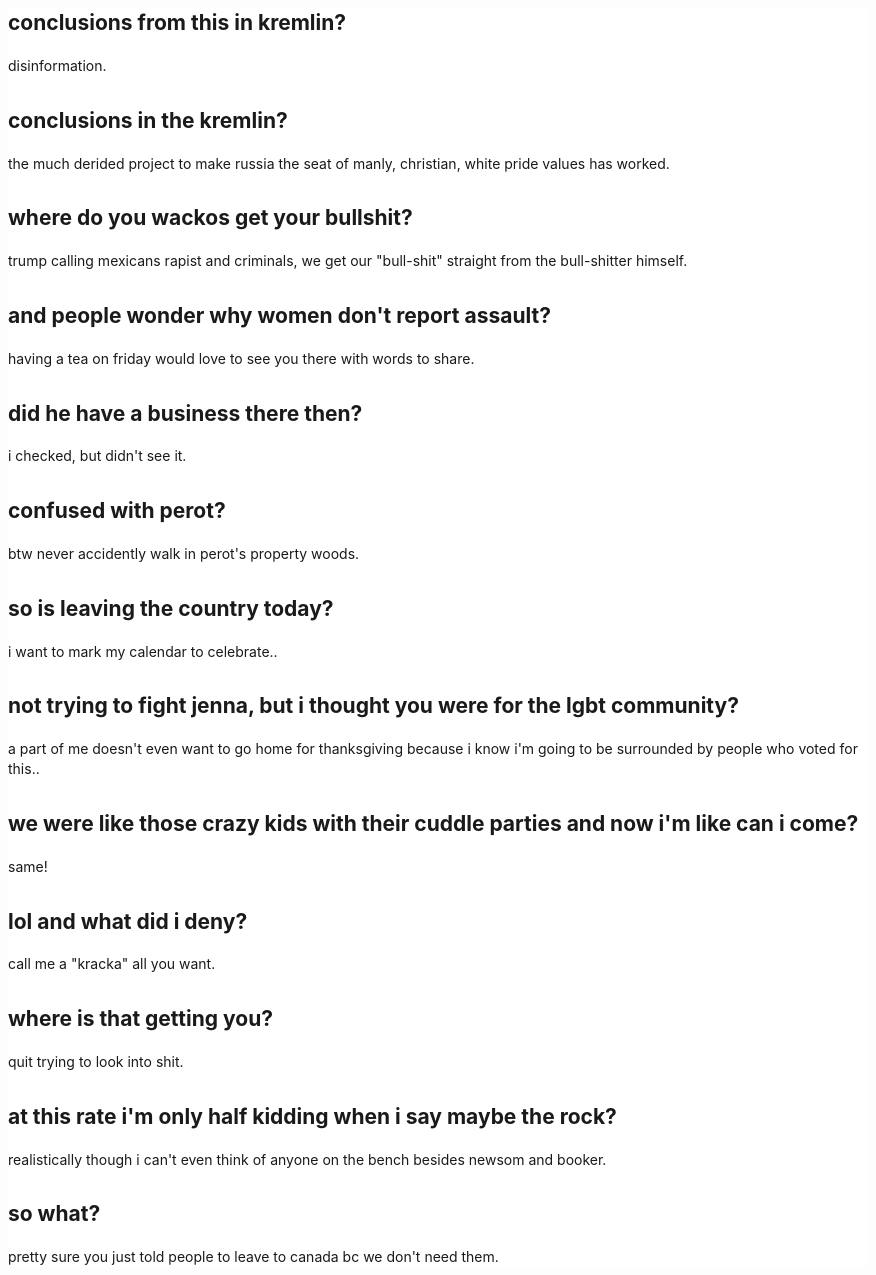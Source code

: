 ## conclusions from this in kremlin?
disinformation.

## conclusions in the kremlin?
the much derided project to make russia the seat of manly, christian, white pride values has worked.

## where do you wackos get your bullshit?
trump calling mexicans rapist and criminals, we get our "bull-shit" straight from the bull-shitter himself.

## and people wonder why women don't report assault?
having a tea on friday would love to see you there with words to share.

## did he have a business there then?
i checked, but didn't see it.

## confused with perot?
btw never accidently walk in perot's property woods.

## so is leaving the country today?
i want to mark my calendar to celebrate..

## not trying to fight jenna, but i thought you were for the lgbt community?
a part of me doesn't even want to go home for thanksgiving because i know i'm going to be surrounded by people who voted for this..

## we were like those crazy kids with their cuddle parties and now i'm like can i come?
same!

## lol and what did i deny?
call me a "kracka" all you want.

## where is that getting you?
quit trying to look into shit.

## at this rate i'm only half kidding when i say maybe the rock?
realistically though i can't even think of anyone on the bench besides newsom and booker.

## so what?
pretty sure you just told people to leave to canada bc we don't need them.
